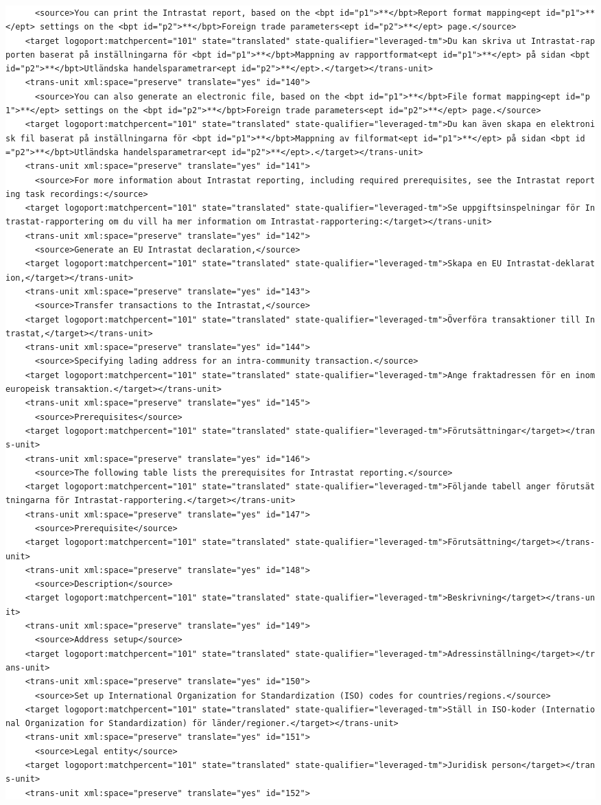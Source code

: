           <source>You can print the Intrastat report, based on the <bpt id="p1">**</bpt>Report format mapping<ept id="p1">**</ept> settings on the <bpt id="p2">**</bpt>Foreign trade parameters<ept id="p2">**</ept> page.</source>
        <target logoport:matchpercent="101" state="translated" state-qualifier="leveraged-tm">Du kan skriva ut Intrastat-rapporten baserat på inställningarna för <bpt id="p1">**</bpt>Mappning av rapportformat<ept id="p1">**</ept> på sidan <bpt id="p2">**</bpt>Utländska handelsparametrar<ept id="p2">**</ept>.</target></trans-unit>
        <trans-unit xml:space="preserve" translate="yes" id="140">
          <source>You can also generate an electronic file, based on the <bpt id="p1">**</bpt>File format mapping<ept id="p1">**</ept> settings on the <bpt id="p2">**</bpt>Foreign trade parameters<ept id="p2">**</ept> page.</source>
        <target logoport:matchpercent="101" state="translated" state-qualifier="leveraged-tm">Du kan även skapa en elektronisk fil baserat på inställningarna för <bpt id="p1">**</bpt>Mappning av filformat<ept id="p1">**</ept> på sidan <bpt id="p2">**</bpt>Utländska handelsparametrar<ept id="p2">**</ept>.</target></trans-unit>
        <trans-unit xml:space="preserve" translate="yes" id="141">
          <source>For more information about Intrastat reporting, including required prerequisites, see the Intrastat reporting task recordings:</source>
        <target logoport:matchpercent="101" state="translated" state-qualifier="leveraged-tm">Se uppgiftsinspelningar för Intrastat-rapportering om du vill ha mer information om Intrastat-rapportering:</target></trans-unit>
        <trans-unit xml:space="preserve" translate="yes" id="142">
          <source>Generate an EU Intrastat declaration,</source>
        <target logoport:matchpercent="101" state="translated" state-qualifier="leveraged-tm">Skapa en EU Intrastat-deklaration,</target></trans-unit>
        <trans-unit xml:space="preserve" translate="yes" id="143">
          <source>Transfer transactions to the Intrastat,</source>
        <target logoport:matchpercent="101" state="translated" state-qualifier="leveraged-tm">Överföra transaktioner till Intrastat,</target></trans-unit>
        <trans-unit xml:space="preserve" translate="yes" id="144">
          <source>Specifying lading address for an intra-community transaction.</source>
        <target logoport:matchpercent="101" state="translated" state-qualifier="leveraged-tm">Ange fraktadressen för en inomeuropeisk transaktion.</target></trans-unit>
        <trans-unit xml:space="preserve" translate="yes" id="145">
          <source>Prerequisites</source>
        <target logoport:matchpercent="101" state="translated" state-qualifier="leveraged-tm">Förutsättningar</target></trans-unit>
        <trans-unit xml:space="preserve" translate="yes" id="146">
          <source>The following table lists the prerequisites for Intrastat reporting.</source>
        <target logoport:matchpercent="101" state="translated" state-qualifier="leveraged-tm">Följande tabell anger förutsättningarna för Intrastat-rapportering.</target></trans-unit>
        <trans-unit xml:space="preserve" translate="yes" id="147">
          <source>Prerequisite</source>
        <target logoport:matchpercent="101" state="translated" state-qualifier="leveraged-tm">Förutsättning</target></trans-unit>
        <trans-unit xml:space="preserve" translate="yes" id="148">
          <source>Description</source>
        <target logoport:matchpercent="101" state="translated" state-qualifier="leveraged-tm">Beskrivning</target></trans-unit>
        <trans-unit xml:space="preserve" translate="yes" id="149">
          <source>Address setup</source>
        <target logoport:matchpercent="101" state="translated" state-qualifier="leveraged-tm">Adressinställning</target></trans-unit>
        <trans-unit xml:space="preserve" translate="yes" id="150">
          <source>Set up International Organization for Standardization (ISO) codes for countries/regions.</source>
        <target logoport:matchpercent="101" state="translated" state-qualifier="leveraged-tm">Ställ in ISO-koder (International Organization for Standardization) för länder/regioner.</target></trans-unit>
        <trans-unit xml:space="preserve" translate="yes" id="151">
          <source>Legal entity</source>
        <target logoport:matchpercent="101" state="translated" state-qualifier="leveraged-tm">Juridisk person</target></trans-unit>
        <trans-unit xml:space="preserve" translate="yes" id="152">